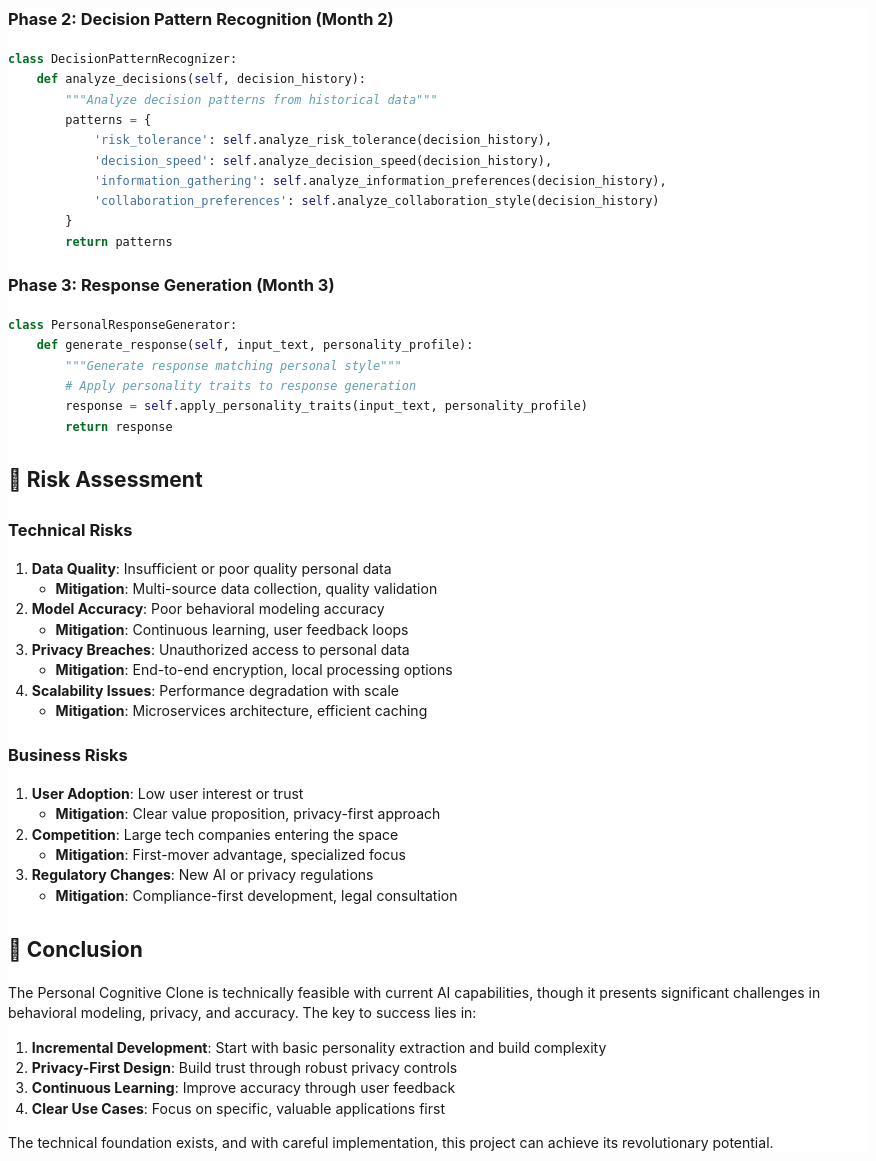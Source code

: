 ### Phase 2: Decision Pattern Recognition (Month 2)
```python
class DecisionPatternRecognizer:
    def analyze_decisions(self, decision_history):
        """Analyze decision patterns from historical data"""
        patterns = {
            'risk_tolerance': self.analyze_risk_tolerance(decision_history),
            'decision_speed': self.analyze_decision_speed(decision_history),
            'information_gathering': self.analyze_information_preferences(decision_history),
            'collaboration_preferences': self.analyze_collaboration_style(decision_history)
        }
        return patterns
```

### Phase 3: Response Generation (Month 3)
```python
class PersonalResponseGenerator:
    def generate_response(self, input_text, personality_profile):
        """Generate response matching personal style"""
        # Apply personality traits to response generation
        response = self.apply_personality_traits(input_text, personality_profile)
        return response
```

## 🎯 Risk Assessment

### Technical Risks
1. **Data Quality**: Insufficient or poor quality personal data
   - **Mitigation**: Multi-source data collection, quality validation
2. **Model Accuracy**: Poor behavioral modeling accuracy
   - **Mitigation**: Continuous learning, user feedback loops
3. **Privacy Breaches**: Unauthorized access to personal data
   - **Mitigation**: End-to-end encryption, local processing options
4. **Scalability Issues**: Performance degradation with scale
   - **Mitigation**: Microservices architecture, efficient caching

### Business Risks
1. **User Adoption**: Low user interest or trust
   - **Mitigation**: Clear value proposition, privacy-first approach
2. **Competition**: Large tech companies entering the space
   - **Mitigation**: First-mover advantage, specialized focus
3. **Regulatory Changes**: New AI or privacy regulations
   - **Mitigation**: Compliance-first development, legal consultation

## 🚀 Conclusion

The Personal Cognitive Clone is technically feasible with current AI capabilities, though it presents significant challenges in behavioral modeling, privacy, and accuracy. The key to success lies in:

1. **Incremental Development**: Start with basic personality extraction and build complexity
2. **Privacy-First Design**: Build trust through robust privacy controls
3. **Continuous Learning**: Improve accuracy through user feedback
4. **Clear Use Cases**: Focus on specific, valuable applications first

The technical foundation exists, and with careful implementation, this project can achieve its revolutionary potential. 
